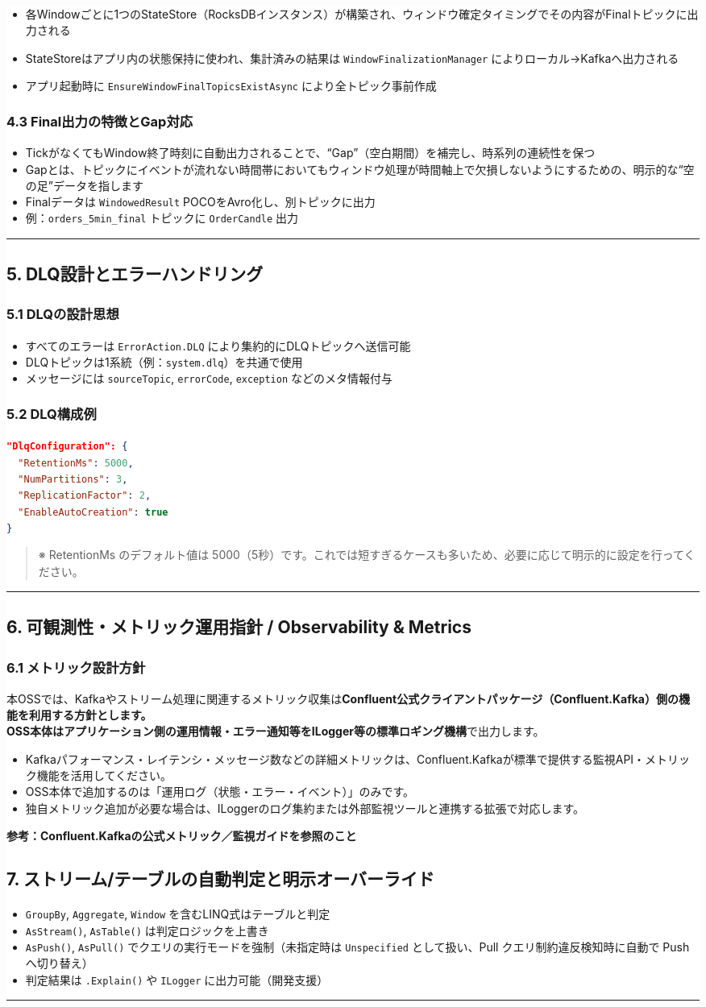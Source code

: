 - 各Windowごとに1つのStateStore（RocksDBインスタンス）が構築され、ウィンドウ確定タイミングでその内容がFinalトピックに出力される

- StateStoreはアプリ内の状態保持に使われ、集計済みの結果は `WindowFinalizationManager` によりローカル→Kafkaへ出力される

- アプリ起動時に `EnsureWindowFinalTopicsExistAsync` により全トピック事前作成

### 4.3 Final出力の特徴とGap対応

- TickがなくてもWindow終了時刻に自動出力されることで、“Gap”（空白期間）を補完し、時系列の連続性を保つ
- Gapとは、トピックにイベントが流れない時間帯においてもウィンドウ処理が時間軸上で欠損しないようにするための、明示的な“空の足”データを指します
- Finalデータは `WindowedResult` POCOをAvro化し、別トピックに出力
- 例：`orders_5min_final` トピックに `OrderCandle` 出力

---

## 5. DLQ設計とエラーハンドリング

### 5.1 DLQの設計思想

- すべてのエラーは `ErrorAction.DLQ` により集約的にDLQトピックへ送信可能
- DLQトピックは1系統（例：`system.dlq`）を共通で使用
- メッセージには `sourceTopic`, `errorCode`, `exception` などのメタ情報付与

### 5.2 DLQ構成例

```json
"DlqConfiguration": {
  "RetentionMs": 5000,
  "NumPartitions": 3,
  "ReplicationFactor": 2,
  "EnableAutoCreation": true
}
```

> ※ RetentionMs のデフォルト値は 5000（5秒）です。これでは短すぎるケースも多いため、必要に応じて明示的に設定を行ってください。

---
## 6. 可観測性・メトリック運用指針 / Observability & Metrics

### 6.1 メトリック設計方針

本OSSでは、Kafkaやストリーム処理に関連するメトリック収集は**Confluent公式クライアントパッケージ（Confluent.Kafka）**側の機能を利用する方針とします。  
OSS本体はアプリケーション側の運用情報・エラー通知等を**ILogger等の標準ロギング機構**で出力します。

- Kafkaパフォーマンス・レイテンシ・メッセージ数などの詳細メトリックは、Confluent.Kafkaが標準で提供する監視API・メトリック機能を活用してください。
- OSS本体で追加するのは「運用ログ（状態・エラー・イベント）」のみです。
- 独自メトリック追加が必要な場合は、ILoggerのログ集約または外部監視ツールと連携する拡張で対応します。

**参考：Confluent.Kafkaの公式メトリック／監視ガイドを参照のこと**

## 7. ストリーム/テーブルの自動判定と明示オーバーライド

- `GroupBy`, `Aggregate`, `Window` を含むLINQ式はテーブルと判定
- `AsStream()`, `AsTable()` は判定ロジックを上書き
- `AsPush()`, `AsPull()` でクエリの実行モードを強制（未指定時は `Unspecified` として扱い、Pull クエリ制約違反検知時に自動で Push へ切り替え）
- 判定結果は `.Explain()` や `ILogger` に出力可能（開発支援）

---